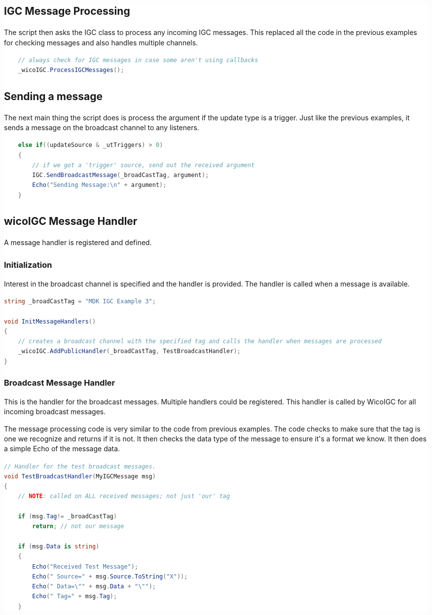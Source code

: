 ## IGC Message Processing
The script then asks the IGC class to process any incoming IGC messages.  This replaced all the code in the previous examples for checking messages and also handles multiple channels.
```csharp
    // always check for IGC messages in case some aren't using callbacks
    _wicoIGC.ProcessIGCMessages();
```

## Sending a message
The next main thing the script does is process the argument if the update type is a trigger.  Just like the previous examples, it sends a message on the broadcast channel to any listeners.
```csharp
    else if((updateSource & _utTriggers) > 0)
    {
        // if we got a 'trigger' source, send out the received argument
        IGC.SendBroadcastMessage(_broadCastTag, argument);
        Echo("Sending Message:\n" + argument);
    }
```


## wicoIGC Message Handler
A message handler is registered and defined.

### Initialization
Interest in the broadcast channel is specified and the handler is provided.  The handler is called when a message is available.

```csharp
string _broadCastTag = "MDK IGC Example 3";

void InitMessageHandlers()
{
    // creates a broadcast channel with the specified tag and calls the handler when messages are processed
    _wicoIGC.AddPublicHandler(_broadCastTag, TestBroadcastHandler);
}
```
### Broadcast Message Handler

This is the handler for the broadcast messages.  Multiple handlers could be registered.  This handler is called by WicoIGC for all incoming broadcast messages.

The message processing code is very similar to the code from previous examples.
The code checks to make sure that the tag is one we recognize and returns if it is not.  It then checks the data type of the message to ensure it's a format we know.  It then does a simple Echo of the message data.

```csharp
// Handler for the test broadcast messages.
void TestBroadcastHandler(MyIGCMessage msg)
{
    // NOTE: called on ALL received messages; not just 'our' tag

    if (msg.Tag!= _broadCastTag)
        return; // not our message

    if (msg.Data is string)
    {
        Echo("Received Test Message");
        Echo(" Source=" + msg.Source.ToString("X"));
        Echo(" Data=\"" + msg.Data + "\"");
        Echo(" Tag=" + msg.Tag);
    }
```